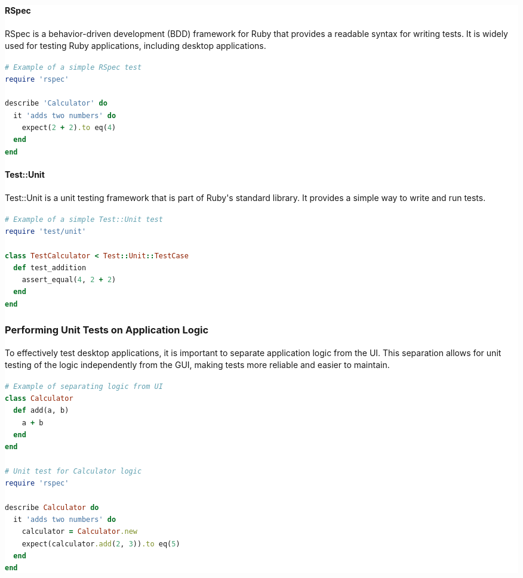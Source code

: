 #### RSpec

RSpec is a behavior-driven development (BDD) framework for Ruby that provides a readable syntax for writing tests. It is widely used for testing Ruby applications, including desktop applications.

```ruby
# Example of a simple RSpec test
require 'rspec'

describe 'Calculator' do
  it 'adds two numbers' do
    expect(2 + 2).to eq(4)
  end
end
```

#### Test::Unit

Test::Unit is a unit testing framework that is part of Ruby's standard library. It provides a simple way to write and run tests.

```ruby
# Example of a simple Test::Unit test
require 'test/unit'

class TestCalculator < Test::Unit::TestCase
  def test_addition
    assert_equal(4, 2 + 2)
  end
end
```

### Performing Unit Tests on Application Logic

To effectively test desktop applications, it is important to separate application logic from the UI. This separation allows for unit testing of the logic independently from the GUI, making tests more reliable and easier to maintain.

```ruby
# Example of separating logic from UI
class Calculator
  def add(a, b)
    a + b
  end
end

# Unit test for Calculator logic
require 'rspec'

describe Calculator do
  it 'adds two numbers' do
    calculator = Calculator.new
    expect(calculator.add(2, 3)).to eq(5)
  end
end
```
